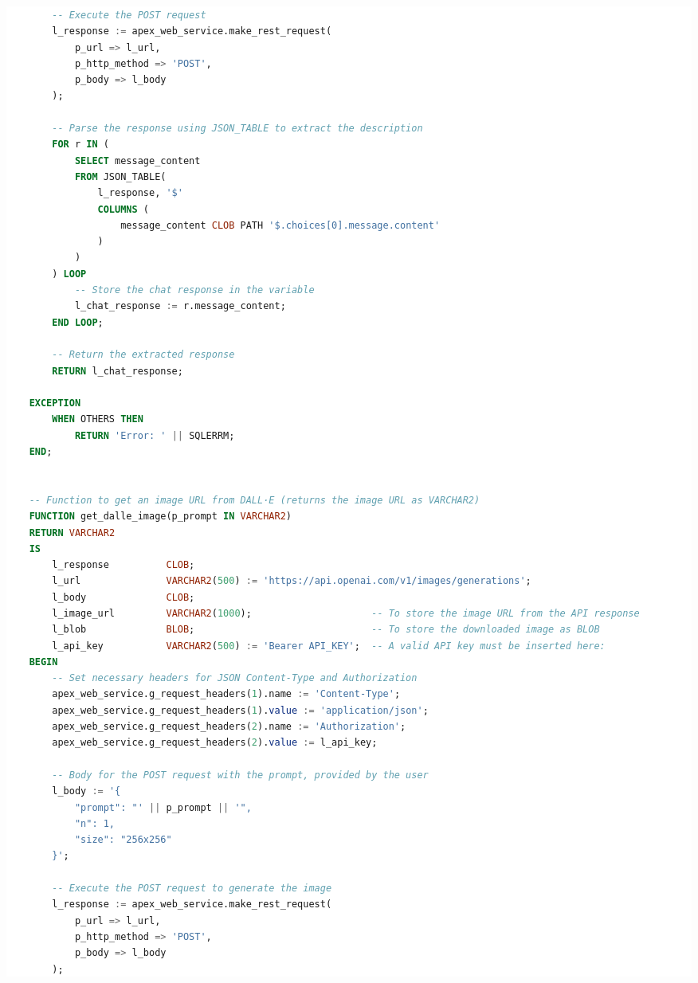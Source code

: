 ```sql
        -- Execute the POST request
        l_response := apex_web_service.make_rest_request(
            p_url => l_url,
            p_http_method => 'POST',
            p_body => l_body
        );

        -- Parse the response using JSON_TABLE to extract the description
        FOR r IN (
            SELECT message_content
            FROM JSON_TABLE(
                l_response, '$'
                COLUMNS (
                    message_content CLOB PATH '$.choices[0].message.content'
                )
            )
        ) LOOP
            -- Store the chat response in the variable
            l_chat_response := r.message_content;
        END LOOP;

        -- Return the extracted response
        RETURN l_chat_response;

    EXCEPTION
        WHEN OTHERS THEN
            RETURN 'Error: ' || SQLERRM;
    END;


    -- Function to get an image URL from DALL·E (returns the image URL as VARCHAR2)
    FUNCTION get_dalle_image(p_prompt IN VARCHAR2) 
    RETURN VARCHAR2
    IS
        l_response          CLOB;
        l_url               VARCHAR2(500) := 'https://api.openai.com/v1/images/generations';
        l_body              CLOB;
        l_image_url         VARCHAR2(1000);                     -- To store the image URL from the API response
        l_blob              BLOB;                               -- To store the downloaded image as BLOB
        l_api_key           VARCHAR2(500) := 'Bearer API_KEY';  -- A valid API key must be inserted here:
    BEGIN
        -- Set necessary headers for JSON Content-Type and Authorization
        apex_web_service.g_request_headers(1).name := 'Content-Type';
        apex_web_service.g_request_headers(1).value := 'application/json';
        apex_web_service.g_request_headers(2).name := 'Authorization';
        apex_web_service.g_request_headers(2).value := l_api_key;
        
        -- Body for the POST request with the prompt, provided by the user
        l_body := '{
            "prompt": "' || p_prompt || '",
            "n": 1,
            "size": "256x256"
        }';

        -- Execute the POST request to generate the image
        l_response := apex_web_service.make_rest_request(
            p_url => l_url,
            p_http_method => 'POST',
            p_body => l_body
        );
```
